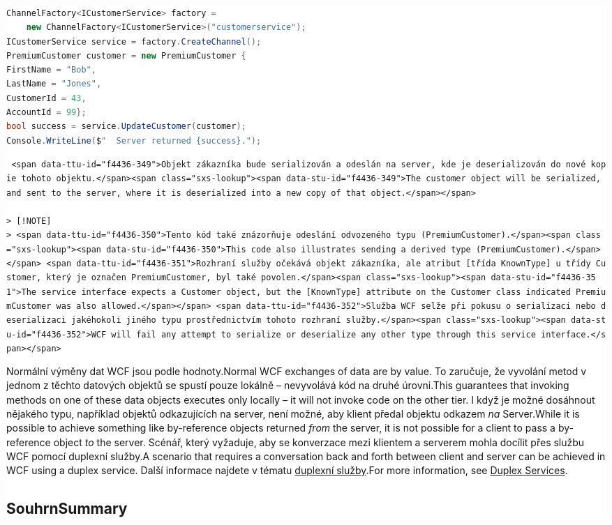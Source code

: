    ```csharp
   ChannelFactory<ICustomerService> factory =  
       new ChannelFactory<ICustomerService>("customerservice");  
   ICustomerService service = factory.CreateChannel();  
   PremiumCustomer customer = new PremiumCustomer {   
   FirstName = "Bob",   
   LastName = "Jones",   
   CustomerId = 43,   
   AccountId = 99};  
   bool success = service.UpdateCustomer(customer);  
   Console.WriteLine($"  Server returned {success}.");
   ```  
  
     <span data-ttu-id="f4436-349">Objekt zákazníka bude serializován a odeslán na server, kde je deserializován do nové kopie tohoto objektu.</span><span class="sxs-lookup"><span data-stu-id="f4436-349">The customer object will be serialized, and sent to the server, where it is deserialized into a new copy of that object.</span></span>  
  
    > [!NOTE]
    > <span data-ttu-id="f4436-350">Tento kód také znázorňuje odeslání odvozeného typu (PremiumCustomer).</span><span class="sxs-lookup"><span data-stu-id="f4436-350">This code also illustrates sending a derived type (PremiumCustomer).</span></span> <span data-ttu-id="f4436-351">Rozhraní služby očekává objekt zákazníka, ale atribut [třída KnownType] u třídy Customer, který je označen PremiumCustomer, byl také povolen.</span><span class="sxs-lookup"><span data-stu-id="f4436-351">The service interface expects a Customer object, but the [KnownType] attribute on the Customer class indicated PremiumCustomer was also allowed.</span></span> <span data-ttu-id="f4436-352">Služba WCF selže při pokusu o serializaci nebo deserializaci jakéhokoli jiného typu prostřednictvím tohoto rozhraní služby.</span><span class="sxs-lookup"><span data-stu-id="f4436-352">WCF will fail any attempt to serialize or deserialize any other type through this service interface.</span></span>  
  
 <span data-ttu-id="f4436-353">Normální výměny dat WCF jsou podle hodnoty.</span><span class="sxs-lookup"><span data-stu-id="f4436-353">Normal WCF exchanges of data are by value.</span></span> <span data-ttu-id="f4436-354">To zaručuje, že vyvolání metod v jednom z těchto datových objektů se spustí pouze lokálně – nevyvolává kód na druhé úrovni.</span><span class="sxs-lookup"><span data-stu-id="f4436-354">This guarantees that invoking methods on one of these data objects executes only locally – it will not invoke code on the other tier.</span></span> <span data-ttu-id="f4436-355">I když je možné dosáhnout nějakého typu, například objektů odkazujících na server, není možné, aby klient předal objektu odkazem *na* Server.</span><span class="sxs-lookup"><span data-stu-id="f4436-355">While it is possible to achieve something like by-reference objects returned *from* the server, it is not possible for a client to pass a by-reference object *to* the server.</span></span> <span data-ttu-id="f4436-356">Scénář, který vyžaduje, aby se konverzace mezi klientem a serverem mohla docílit přes službu WCF pomocí duplexní služby.</span><span class="sxs-lookup"><span data-stu-id="f4436-356">A scenario that requires a conversation back and forth between client and server can be achieved in WCF using a duplex service.</span></span> <span data-ttu-id="f4436-357">Další informace najdete v tématu [duplexní služby](./feature-details/duplex-services.md).</span><span class="sxs-lookup"><span data-stu-id="f4436-357">For more information, see [Duplex Services](./feature-details/duplex-services.md).</span></span>  
  
## <a name="summary"></a><span data-ttu-id="f4436-358">Souhrn</span><span class="sxs-lookup"><span data-stu-id="f4436-358">Summary</span></span>  